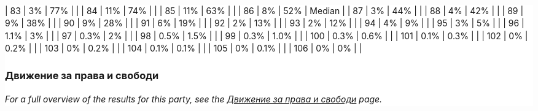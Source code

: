 | 83 | 3% | 77% |  |
| 84 | 11% | 74% |  |
| 85 | 11% | 63% |  |
| 86 | 8% | 52% | Median |
| 87 | 3% | 44% |  |
| 88 | 4% | 42% |  |
| 89 | 9% | 38% |  |
| 90 | 9% | 28% |  |
| 91 | 6% | 19% |  |
| 92 | 2% | 13% |  |
| 93 | 2% | 12% |  |
| 94 | 4% | 9% |  |
| 95 | 3% | 5% |  |
| 96 | 1.1% | 3% |  |
| 97 | 0.3% | 2% |  |
| 98 | 0.5% | 1.5% |  |
| 99 | 0.3% | 1.0% |  |
| 100 | 0.3% | 0.6% |  |
| 101 | 0.1% | 0.3% |  |
| 102 | 0% | 0.2% |  |
| 103 | 0% | 0.2% |  |
| 104 | 0.1% | 0.1% |  |
| 105 | 0% | 0.1% |  |
| 106 | 0% | 0% |  |

### Движение за права и свободи

*For a full overview of the results for this party, see the [Движение за права и свободи](party-движениезаправаисвободи.html) page.*
